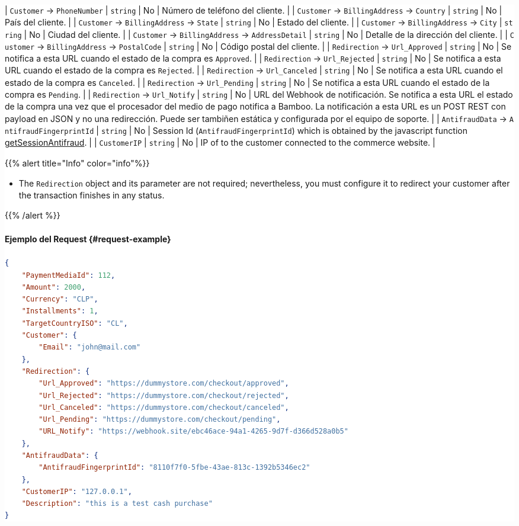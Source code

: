 | `Customer` → `PhoneNumber` | `string` | No | Número de teléfono del cliente. |
| `Customer` → `BillingAddress` → `Country` | `string` | No | País del cliente. |
| `Customer` → `BillingAddress` → `State` | `string` | No | Estado del cliente. |
| `Customer` → `BillingAddress` → `City` | `string` | No | Ciudad del cliente. |
| `Customer` → `BillingAddress` → `AddressDetail` | `string` | No | Detalle de la dirección del cliente. |
| `Customer` → `BillingAddress` → `PostalCode` | `string` | No | Código postal del cliente. |
| `Redirection` → `Url_Approved` | `string` | No | Se notifica a esta URL cuando el estado de la compra es `Approved`. |
| `Redirection` → `Url_Rejected` | `string` | No | Se notifica a esta URL cuando el estado de la compra es `Rejected`. |
| `Redirection` → `Url_Canceled` | `string` | No | Se notifica a esta URL cuando el estado de la compra es `Canceled`. |
| `Redirection` → `Url_Pending` | `string` | No | Se notifica a esta URL cuando el estado de la compra es `Pending`. |
| `Redirection` → `Url_Notify` | `string` | No | URL del Webhook de notificación. Se notifica a esta URL el estado de la compra una vez que el procesador del medio de pago notifica a Bamboo. La notificación a esta URL es un POST REST con payload en JSON y no una redirección. Puede ser tambiñen estática y configurada por el equipo de soporte. |
| `AntifraudData` → `AntifraudFingerprintId` | `string` | No | Session Id (`AntifraudFingerprintId`) which is obtained by the javascript function [getSessionAntifraud](#getsessionantifraud). |
| `CustomerIP` | `string` | No | IP of to the customer connected to the commerce website. |

{{% alert title="Info" color="info"%}}

* The `Redirection` object and its parameter are not required; nevertheless, you must configure it to redirect your customer after the transaction finishes in any status.

{{% /alert %}}

#### Ejemplo del Request {#request-example}
```json
{
    "PaymentMediaId": 112,
    "Amount": 2000,
    "Currency": "CLP",
    "Installments": 1,
    "TargetCountryISO": "CL",
    "Customer": {
        "Email": "john@mail.com"
    },
    "Redirection": {
        "Url_Approved": "https://dummystore.com/checkout/approved",
        "Url_Rejected": "https://dummystore.com/checkout/rejected",
        "Url_Canceled": "https://dummystore.com/checkout/canceled",
        "Url_Pending": "https://dummystore.com/checkout/pending",
        "URL_Notify": "https://webhook.site/ebc46ace-94a1-4265-9d7f-d366d528a0b5"
    },
    "AntifraudData": {
        "AntifraudFingerprintId": "8110f7f0-5fbe-43ae-813c-1392b5346ec2"
    },
    "CustomerIP": "127.0.0.1",
    "Description": "this is a test cash purchase"
}
```
